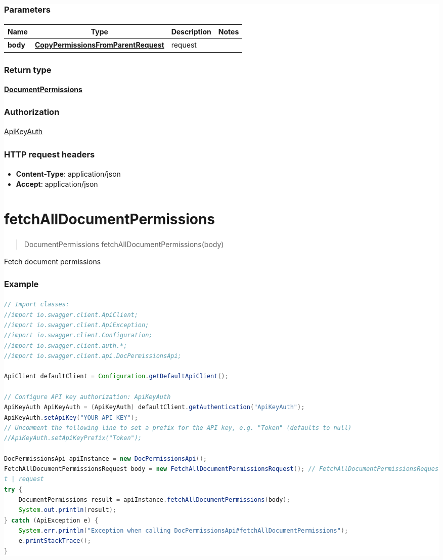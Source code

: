 ### Parameters

Name | Type | Description  | Notes
------------- | ------------- | ------------- | -------------
 **body** | [**CopyPermissionsFromParentRequest**](CopyPermissionsFromParentRequest.md)| request |

### Return type

[**DocumentPermissions**](DocumentPermissions.md)

### Authorization

[ApiKeyAuth](../README.md#ApiKeyAuth)

### HTTP request headers

 - **Content-Type**: application/json
 - **Accept**: application/json

<a name="fetchAllDocumentPermissions"></a>
# **fetchAllDocumentPermissions**
> DocumentPermissions fetchAllDocumentPermissions(body)

Fetch document permissions

### Example
```java
// Import classes:
//import io.swagger.client.ApiClient;
//import io.swagger.client.ApiException;
//import io.swagger.client.Configuration;
//import io.swagger.client.auth.*;
//import io.swagger.client.api.DocPermissionsApi;

ApiClient defaultClient = Configuration.getDefaultApiClient();

// Configure API key authorization: ApiKeyAuth
ApiKeyAuth ApiKeyAuth = (ApiKeyAuth) defaultClient.getAuthentication("ApiKeyAuth");
ApiKeyAuth.setApiKey("YOUR API KEY");
// Uncomment the following line to set a prefix for the API key, e.g. "Token" (defaults to null)
//ApiKeyAuth.setApiKeyPrefix("Token");

DocPermissionsApi apiInstance = new DocPermissionsApi();
FetchAllDocumentPermissionsRequest body = new FetchAllDocumentPermissionsRequest(); // FetchAllDocumentPermissionsRequest | request
try {
    DocumentPermissions result = apiInstance.fetchAllDocumentPermissions(body);
    System.out.println(result);
} catch (ApiException e) {
    System.err.println("Exception when calling DocPermissionsApi#fetchAllDocumentPermissions");
    e.printStackTrace();
}
```
